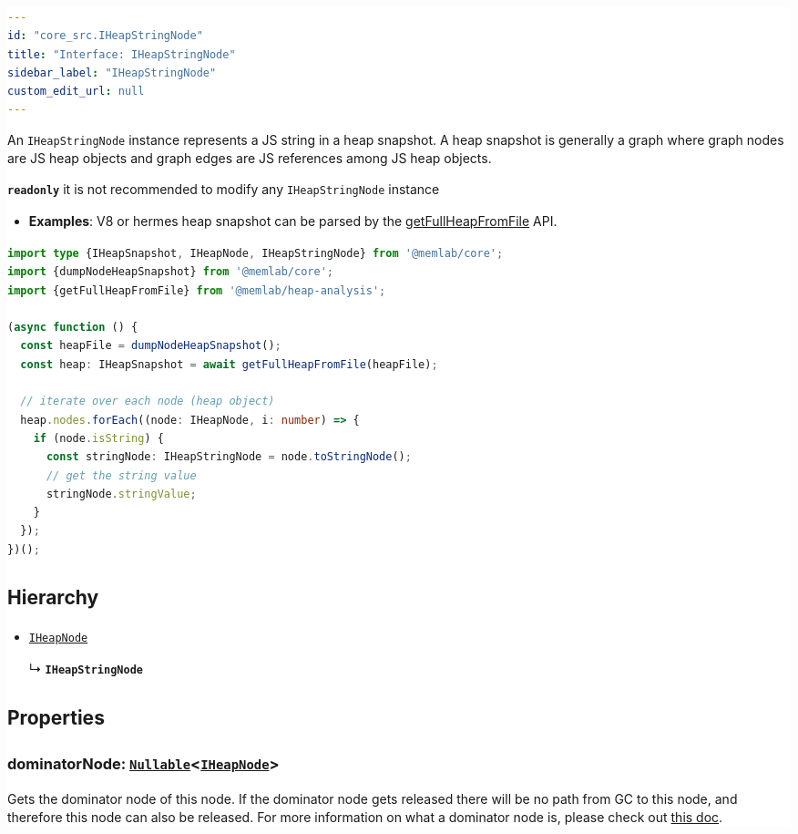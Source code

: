```yaml
---
id: "core_src.IHeapStringNode"
title: "Interface: IHeapStringNode"
sidebar_label: "IHeapStringNode"
custom_edit_url: null
---
```


An `IHeapStringNode` instance represents a JS string in a heap snapshot.
A heap snapshot is generally a graph where graph nodes are JS heap objects
and graph edges are JS references among JS heap objects.

**`readonly`** it is not recommended to modify any `IHeapStringNode` instance

* **Examples**: V8 or hermes heap snapshot can be parsed by the
[getFullHeapFromFile](../modules/heap_analysis_src.md#getfullheapfromfile) API.

```typescript
import type {IHeapSnapshot, IHeapNode, IHeapStringNode} from '@memlab/core';
import {dumpNodeHeapSnapshot} from '@memlab/core';
import {getFullHeapFromFile} from '@memlab/heap-analysis';

(async function () {
  const heapFile = dumpNodeHeapSnapshot();
  const heap: IHeapSnapshot = await getFullHeapFromFile(heapFile);

  // iterate over each node (heap object)
  heap.nodes.forEach((node: IHeapNode, i: number) => {
    if (node.isString) {
      const stringNode: IHeapStringNode = node.toStringNode();
      // get the string value
      stringNode.stringValue;
    }
  });
})();
```

## Hierarchy

- [`IHeapNode`](core_src.IHeapNode.md)

  ↳ **`IHeapStringNode`**

## Properties

### <a id="dominatornode" name="dominatornode"></a> **dominatorNode**: [`Nullable`](../modules/core_src.md#nullable)<[`IHeapNode`](core_src.IHeapNode.md)\>

Gets the dominator node of this node. If the dominator node gets released
there will be no path from GC to this node, and therefore this node can
also be released.
For more information on what a dominator node is, please check out
[this doc](https://developer.chrome.com/docs/devtools/memory-problems/memory-101/#dominators).
